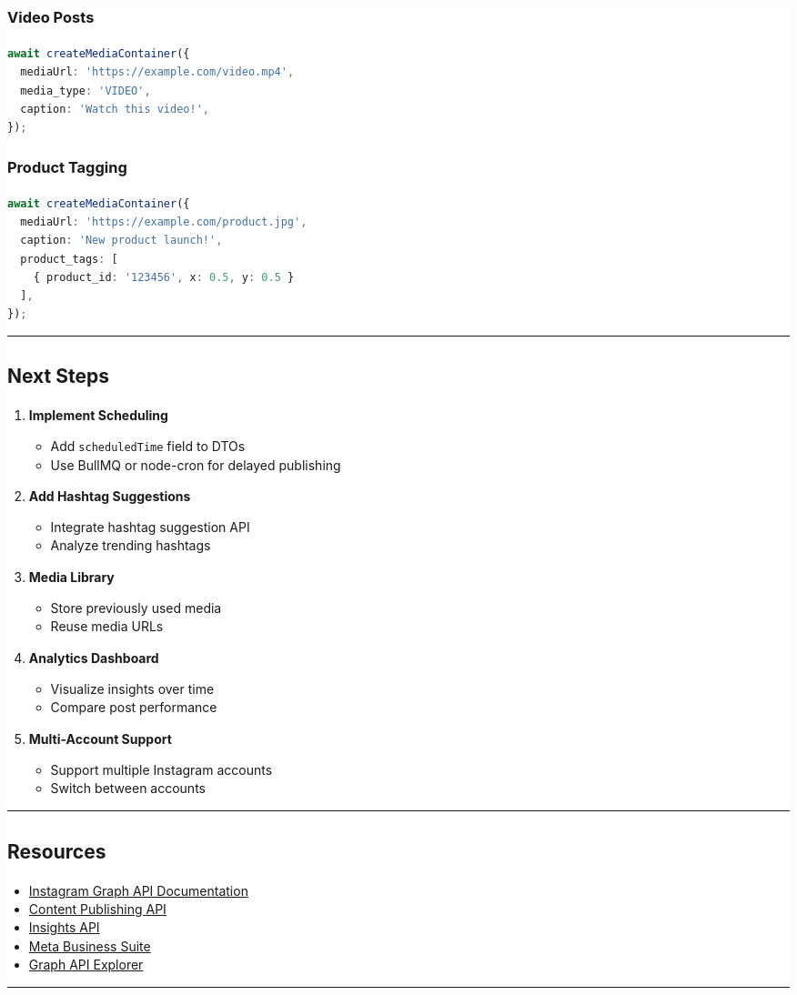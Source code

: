 ### Video Posts

```typescript
await createMediaContainer({
  mediaUrl: 'https://example.com/video.mp4',
  media_type: 'VIDEO',
  caption: 'Watch this video!',
});
```

### Product Tagging

```typescript
await createMediaContainer({
  mediaUrl: 'https://example.com/product.jpg',
  caption: 'New product launch!',
  product_tags: [
    { product_id: '123456', x: 0.5, y: 0.5 }
  ],
});
```

---

## Next Steps

1. **Implement Scheduling**
   - Add `scheduledTime` field to DTOs
   - Use BullMQ or node-cron for delayed publishing

2. **Add Hashtag Suggestions**
   - Integrate hashtag suggestion API
   - Analyze trending hashtags

3. **Media Library**
   - Store previously used media
   - Reuse media URLs

4. **Analytics Dashboard**
   - Visualize insights over time
   - Compare post performance

5. **Multi-Account Support**
   - Support multiple Instagram accounts
   - Switch between accounts

---

## Resources

- [Instagram Graph API Documentation](https://developers.facebook.com/docs/instagram-api)
- [Content Publishing API](https://developers.facebook.com/docs/instagram-api/guides/content-publishing)
- [Insights API](https://developers.facebook.com/docs/instagram-api/guides/insights)
- [Meta Business Suite](https://business.facebook.com/)
- [Graph API Explorer](https://developers.facebook.com/tools/explorer/)

---